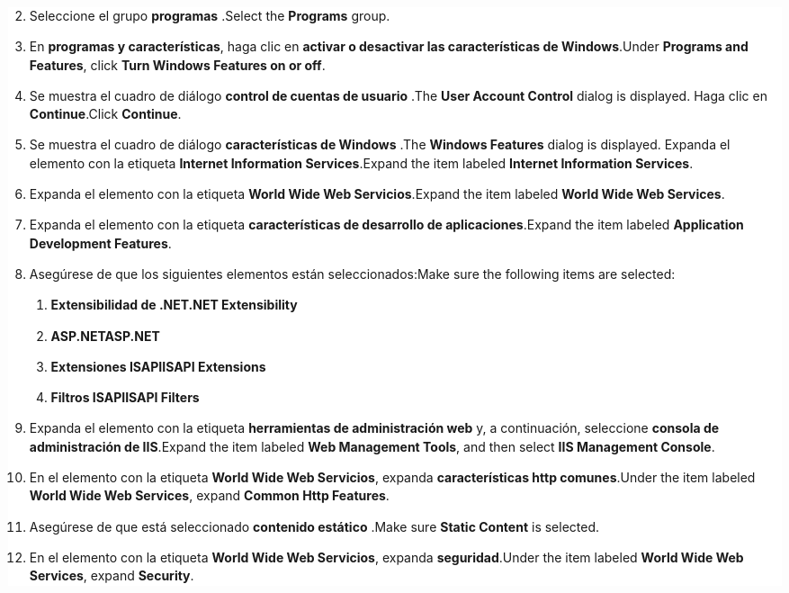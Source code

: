 2. <span data-ttu-id="9dc45-158">Seleccione el grupo **programas** .</span><span class="sxs-lookup"><span data-stu-id="9dc45-158">Select the **Programs** group.</span></span>  
  
3. <span data-ttu-id="9dc45-159">En **programas y características**, haga clic en **activar o desactivar las características de Windows**.</span><span class="sxs-lookup"><span data-stu-id="9dc45-159">Under **Programs and Features**, click **Turn Windows Features on or off**.</span></span>  
  
4. <span data-ttu-id="9dc45-160">Se muestra el cuadro de diálogo **control de cuentas de usuario** .</span><span class="sxs-lookup"><span data-stu-id="9dc45-160">The **User Account Control** dialog is displayed.</span></span> <span data-ttu-id="9dc45-161">Haga clic en **Continue**.</span><span class="sxs-lookup"><span data-stu-id="9dc45-161">Click **Continue**.</span></span>  
  
5. <span data-ttu-id="9dc45-162">Se muestra el cuadro de diálogo **características de Windows** .</span><span class="sxs-lookup"><span data-stu-id="9dc45-162">The **Windows Features** dialog is displayed.</span></span> <span data-ttu-id="9dc45-163">Expanda el elemento con la etiqueta **Internet Information Services**.</span><span class="sxs-lookup"><span data-stu-id="9dc45-163">Expand the item labeled **Internet Information Services**.</span></span>  
  
6. <span data-ttu-id="9dc45-164">Expanda el elemento con la etiqueta **World Wide Web Servicios**.</span><span class="sxs-lookup"><span data-stu-id="9dc45-164">Expand the item labeled **World Wide Web Services**.</span></span>  
  
7. <span data-ttu-id="9dc45-165">Expanda el elemento con la etiqueta **características de desarrollo de aplicaciones**.</span><span class="sxs-lookup"><span data-stu-id="9dc45-165">Expand the item labeled **Application Development Features**.</span></span>  
  
8. <span data-ttu-id="9dc45-166">Asegúrese de que los siguientes elementos están seleccionados:</span><span class="sxs-lookup"><span data-stu-id="9dc45-166">Make sure the following items are selected:</span></span>  
  
    1. <span data-ttu-id="9dc45-167">**Extensibilidad de .NET**</span><span class="sxs-lookup"><span data-stu-id="9dc45-167">**.NET Extensibility**</span></span>  
  
    2. <span data-ttu-id="9dc45-168">**ASP.NET**</span><span class="sxs-lookup"><span data-stu-id="9dc45-168">**ASP.NET**</span></span>  
  
    3. <span data-ttu-id="9dc45-169">**Extensiones ISAPI**</span><span class="sxs-lookup"><span data-stu-id="9dc45-169">**ISAPI Extensions**</span></span>  
  
    4. <span data-ttu-id="9dc45-170">**Filtros ISAPI**</span><span class="sxs-lookup"><span data-stu-id="9dc45-170">**ISAPI Filters**</span></span>  
  
9. <span data-ttu-id="9dc45-171">Expanda el elemento con la etiqueta **herramientas de administración web** y, a continuación, seleccione **consola de administración de IIS**.</span><span class="sxs-lookup"><span data-stu-id="9dc45-171">Expand the item labeled **Web Management Tools**, and then select **IIS Management Console**.</span></span>  
  
10. <span data-ttu-id="9dc45-172">En el elemento con la etiqueta **World Wide Web Servicios**, expanda **características http comunes**.</span><span class="sxs-lookup"><span data-stu-id="9dc45-172">Under the item labeled **World Wide Web Services**, expand **Common Http Features**.</span></span>  
  
11. <span data-ttu-id="9dc45-173">Asegúrese de que está seleccionado **contenido estático** .</span><span class="sxs-lookup"><span data-stu-id="9dc45-173">Make sure **Static Content** is selected.</span></span>  
  
12. <span data-ttu-id="9dc45-174">En el elemento con la etiqueta **World Wide Web Servicios**, expanda **seguridad**.</span><span class="sxs-lookup"><span data-stu-id="9dc45-174">Under the item labeled **World Wide Web Services**, expand **Security**.</span></span>  
  